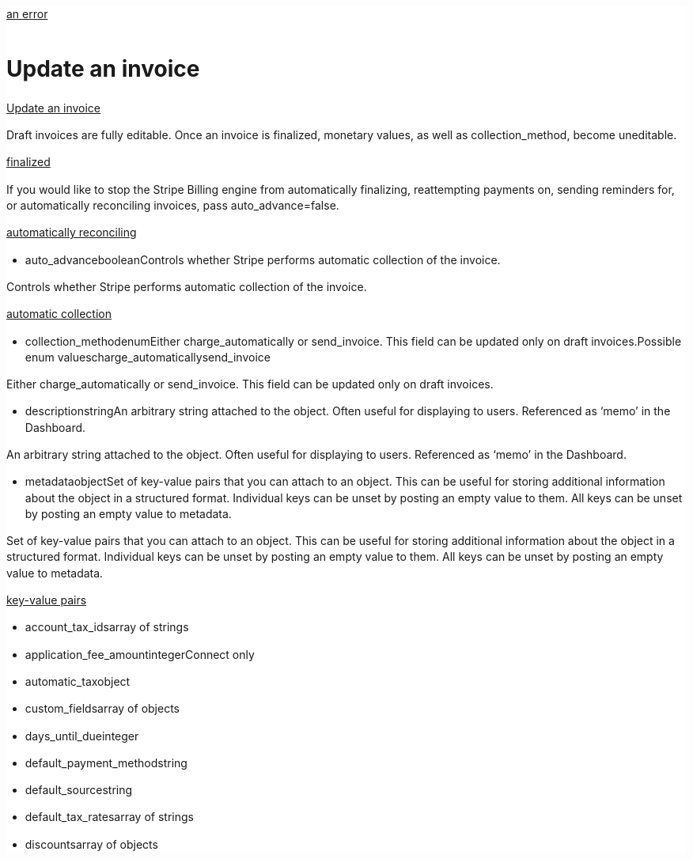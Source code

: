 [an error](#errors)

# Update an invoice

[Update an invoice](/api/invoices/update)

Draft invoices are fully editable. Once an invoice is finalized, monetary values, as well as collection_method, become uneditable.

[finalized](/billing/invoices/workflow#finalized)

If you would like to stop the Stripe Billing engine from automatically finalizing, reattempting payments on, sending reminders for, or automatically reconciling invoices, pass auto_advance=false.

[automatically reconciling](/billing/invoices/reconciliation)

- auto_advancebooleanControls whether Stripe performs automatic collection of the invoice.

Controls whether Stripe performs automatic collection of the invoice.

[automatic collection](/invoicing/integration/automatic-advancement-collection)

- collection_methodenumEither charge_automatically or send_invoice. This field can be updated only on draft invoices.Possible enum valuescharge_automaticallysend_invoice

Either charge_automatically or send_invoice. This field can be updated only on draft invoices.

- descriptionstringAn arbitrary string attached to the object. Often useful for displaying to users. Referenced as ‘memo’ in the Dashboard.

An arbitrary string attached to the object. Often useful for displaying to users. Referenced as ‘memo’ in the Dashboard.

- metadataobjectSet of key-value pairs that you can attach to an object. This can be useful for storing additional information about the object in a structured format. Individual keys can be unset by posting an empty value to them. All keys can be unset by posting an empty value to metadata.

Set of key-value pairs that you can attach to an object. This can be useful for storing additional information about the object in a structured format. Individual keys can be unset by posting an empty value to them. All keys can be unset by posting an empty value to metadata.

[key-value pairs](/api/metadata)

- account_tax_idsarray of strings

- application_fee_amountintegerConnect only

- automatic_taxobject

- custom_fieldsarray of objects

- days_until_dueinteger

- default_payment_methodstring

- default_sourcestring

- default_tax_ratesarray of strings

- discountsarray of objects

